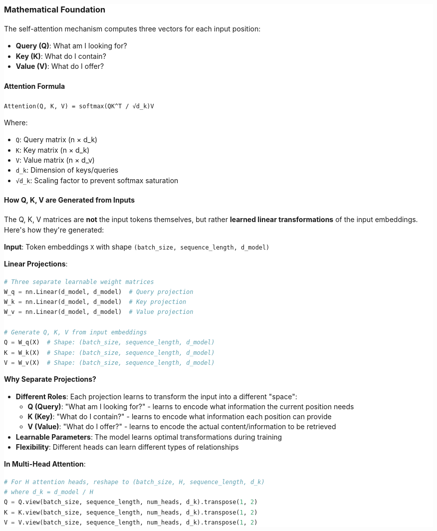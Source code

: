 ### Mathematical Foundation

The self-attention mechanism computes three vectors for each input position:
- **Query (Q)**: What am I looking for?
- **Key (K)**: What do I contain?
- **Value (V)**: What do I offer?

#### Attention Formula

```
Attention(Q, K, V) = softmax(QK^T / √d_k)V
```

Where:
- `Q`: Query matrix (n × d_k)
- `K`: Key matrix (n × d_k)  
- `V`: Value matrix (n × d_v)
- `d_k`: Dimension of keys/queries
- `√d_k`: Scaling factor to prevent softmax saturation

#### How Q, K, V are Generated from Inputs

The Q, K, V matrices are **not** the input tokens themselves, but rather **learned linear transformations** of the input embeddings. Here's how they're generated:

**Input**: Token embeddings `X` with shape `(batch_size, sequence_length, d_model)`

**Linear Projections**:
```python
# Three separate learnable weight matrices
W_q = nn.Linear(d_model, d_model)  # Query projection
W_k = nn.Linear(d_model, d_model)  # Key projection  
W_v = nn.Linear(d_model, d_model)  # Value projection

# Generate Q, K, V from input embeddings
Q = W_q(X)  # Shape: (batch_size, sequence_length, d_model)
K = W_k(X)  # Shape: (batch_size, sequence_length, d_model)
V = W_v(X)  # Shape: (batch_size, sequence_length, d_model)
```

**Why Separate Projections?**
- **Different Roles**: Each projection learns to transform the input into a different "space":
  - **Q (Query)**: "What am I looking for?" - learns to encode what information the current position needs
  - **K (Key)**: "What do I contain?" - learns to encode what information each position can provide
  - **V (Value)**: "What do I offer?" - learns to encode the actual content/information to be retrieved
- **Learnable Parameters**: The model learns optimal transformations during training
- **Flexibility**: Different heads can learn different types of relationships

**In Multi-Head Attention**:
```python
# For H attention heads, reshape to (batch_size, H, sequence_length, d_k)
# where d_k = d_model / H
Q = Q.view(batch_size, sequence_length, num_heads, d_k).transpose(1, 2)
K = K.view(batch_size, sequence_length, num_heads, d_k).transpose(1, 2)
V = V.view(batch_size, sequence_length, num_heads, d_k).transpose(1, 2)
```
